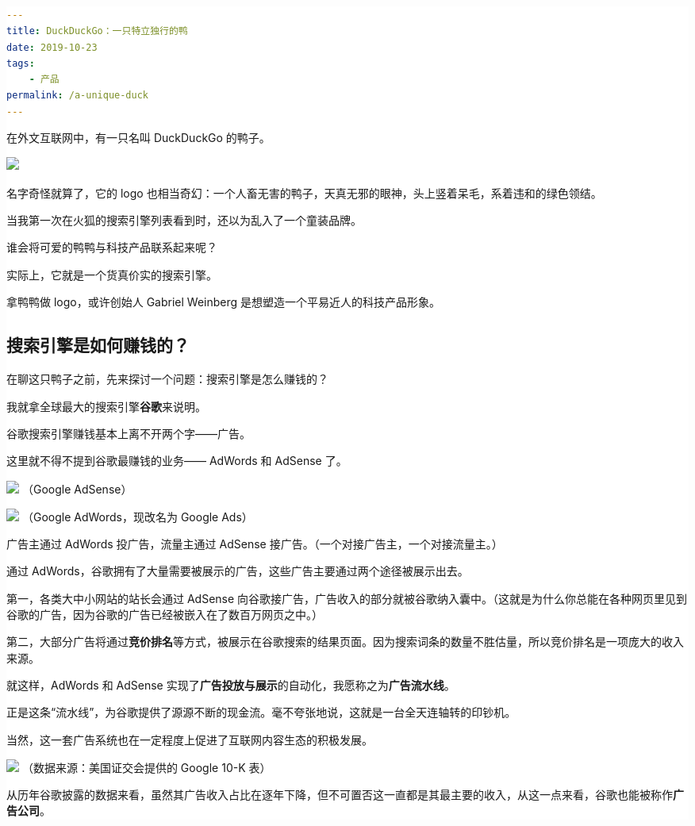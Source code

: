 ```yaml
---
title: DuckDuckGo：一只特立独行的鸭
date: 2019-10-23
tags:
    - 产品
permalink: /a-unique-duck
---
```


在外文互联网中，有一只名叫 DuckDuckGo 的鸭子。

![](https://i.imgur.com/Q74ZnUj.png)

名字奇怪就算了，它的 logo 也相当奇幻：一个人畜无害的鸭子，天真无邪的眼神，头上竖着呆毛，系着违和的绿色领结。

当我第一次在火狐的搜索引擎列表看到时，还以为乱入了一个童装品牌。

谁会将可爱的鸭鸭与科技产品联系起来呢？

实际上，它就是一个货真价实的搜索引擎。

拿鸭鸭做 logo，或许创始人 Gabriel Weinberg 是想塑造一个平易近人的科技产品形象。

## 搜索引擎是如何赚钱的？

在聊这只鸭子之前，先来探讨一个问题：搜索引擎是怎么赚钱的？

我就拿全球最大的搜索引擎**谷歌**来说明。

谷歌搜索引擎赚钱基本上离不开两个字——广告。

这里就不得不提到谷歌最赚钱的业务—— AdWords 和 AdSense 了。

![](https://i.imgur.com/qasdJnQ.jpg)
（Google AdSense）

![](https://i.imgur.com/48BePl0.jpg)
（Google AdWords，现改名为 Google Ads）

广告主通过 AdWords 投广告，流量主通过 AdSense 接广告。（一个对接广告主，一个对接流量主。）

通过 AdWords，谷歌拥有了大量需要被展示的广告，这些广告主要通过两个途径被展示出去。

第一，各类大中小网站的站长会通过 AdSense 向谷歌接广告，广告收入的部分就被谷歌纳入囊中。（这就是为什么你总能在各种网页里见到谷歌的广告，因为谷歌的广告已经被嵌入在了数百万网页之中。）

第二，大部分广告将通过**竞价排名**等方式，被展示在谷歌搜索的结果页面。因为搜索词条的数量不胜估量，所以竞价排名是一项庞大的收入来源。

就这样，AdWords 和 AdSense 实现了**广告投放与展示**的自动化，我愿称之为**广告流水线**。

正是这条“流水线”，为谷歌提供了源源不断的现金流。毫不夸张地说，这就是一台全天连轴转的印钞机。

当然，这一套广告系统也在一定程度上促进了互联网内容生态的积极发展。

![](https://i.imgur.com/9rqkl1c.png)
（数据来源：美国证交会提供的 Google 10-K 表）

从历年谷歌披露的数据来看，虽然其广告收入占比在逐年下降，但不可置否这一直都是其最主要的收入，从这一点来看，谷歌也能被称作**广告公司**。
